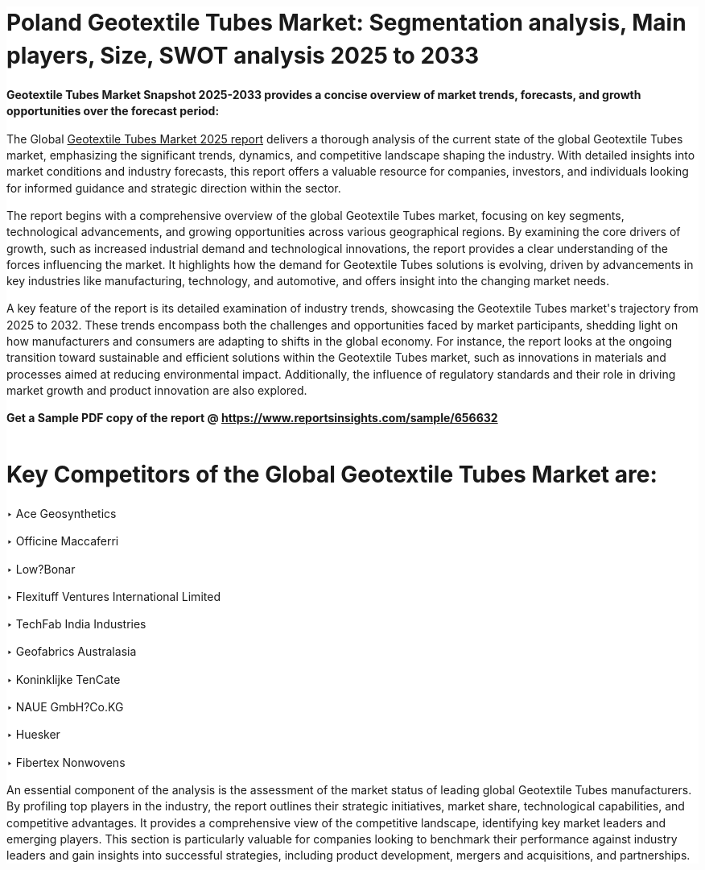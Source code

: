 # Poland Geotextile Tubes Market: Segmentation analysis, Main players, Size, SWOT analysis 2025 to 2033

<strong>Geotextile Tubes Market Snapshot 2025-2033 provides a concise overview of market trends, forecasts, and growth opportunities over the forecast period:</strong>

The Global <a href=https://www.reportsinsights.com/sample/656632>Geotextile Tubes Market 2025 report</a> delivers a thorough analysis of the current state of the global Geotextile Tubes market, emphasizing the significant trends, dynamics, and competitive landscape shaping the industry. With detailed insights into market conditions and industry forecasts, this report offers a valuable resource for companies, investors, and individuals looking for informed guidance and strategic direction within the sector.

The report begins with a comprehensive overview of the global Geotextile Tubes market, focusing on key segments, technological advancements, and growing opportunities across various geographical regions. By examining the core drivers of growth, such as increased industrial demand and technological innovations, the report provides a clear understanding of the forces influencing the market. It highlights how the demand for Geotextile Tubes solutions is evolving, driven by advancements in key industries like manufacturing, technology, and automotive, and offers insight into the changing market needs.

A key feature of the report is its detailed examination of industry trends, showcasing the Geotextile Tubes market's trajectory from 2025 to 2032. These trends encompass both the challenges and opportunities faced by market participants, shedding light on how manufacturers and consumers are adapting to shifts in the global economy. For instance, the report looks at the ongoing transition toward sustainable and efficient solutions within the Geotextile Tubes market, such as innovations in materials and processes aimed at reducing environmental impact. Additionally, the influence of regulatory standards and their role in driving market growth and product innovation are also explored.

<strong>Get a Sample PDF copy of the report @ <a href=https://www.reportsinsights.com/sample/656632>https://www.reportsinsights.com/sample/656632</a></strong>

# <strong>Key Competitors of the Global Geotextile Tubes Market are:</strong>

‣ Ace Geosynthetics

‣ Officine Maccaferri

‣ Low?Bonar

‣ Flexituff Ventures International Limited

‣ TechFab India Industries

‣ Geofabrics Australasia

‣ Koninklijke TenCate

‣ NAUE GmbH?Co.KG

‣ Huesker

‣ Fibertex Nonwovens

An essential component of the analysis is the assessment of the market status of leading global Geotextile Tubes manufacturers. By profiling top players in the industry, the report outlines their strategic initiatives, market share, technological capabilities, and competitive advantages. It provides a comprehensive view of the competitive landscape, identifying key market leaders and emerging players. This section is particularly valuable for companies looking to benchmark their performance against industry leaders and gain insights into successful strategies, including product development, mergers and acquisitions, and partnerships.
